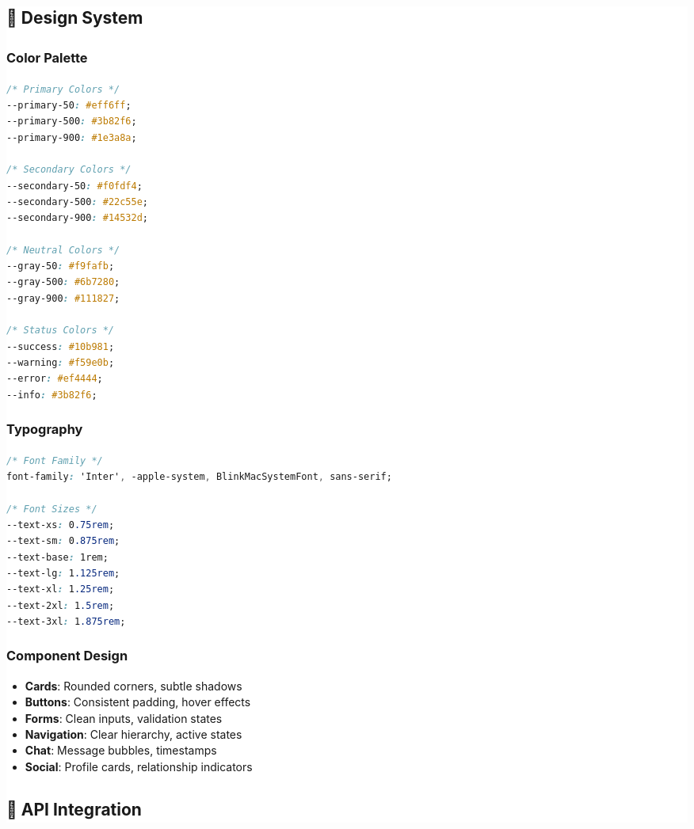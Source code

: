 ## 🎨 Design System

### Color Palette
```css
/* Primary Colors */
--primary-50: #eff6ff;
--primary-500: #3b82f6;
--primary-900: #1e3a8a;

/* Secondary Colors */
--secondary-50: #f0fdf4;
--secondary-500: #22c55e;
--secondary-900: #14532d;

/* Neutral Colors */
--gray-50: #f9fafb;
--gray-500: #6b7280;
--gray-900: #111827;

/* Status Colors */
--success: #10b981;
--warning: #f59e0b;
--error: #ef4444;
--info: #3b82f6;
```

### Typography
```css
/* Font Family */
font-family: 'Inter', -apple-system, BlinkMacSystemFont, sans-serif;

/* Font Sizes */
--text-xs: 0.75rem;
--text-sm: 0.875rem;
--text-base: 1rem;
--text-lg: 1.125rem;
--text-xl: 1.25rem;
--text-2xl: 1.5rem;
--text-3xl: 1.875rem;
```

### Component Design
- **Cards**: Rounded corners, subtle shadows
- **Buttons**: Consistent padding, hover effects
- **Forms**: Clean inputs, validation states
- **Navigation**: Clear hierarchy, active states
- **Chat**: Message bubbles, timestamps
- **Social**: Profile cards, relationship indicators

## 🔌 API Integration
